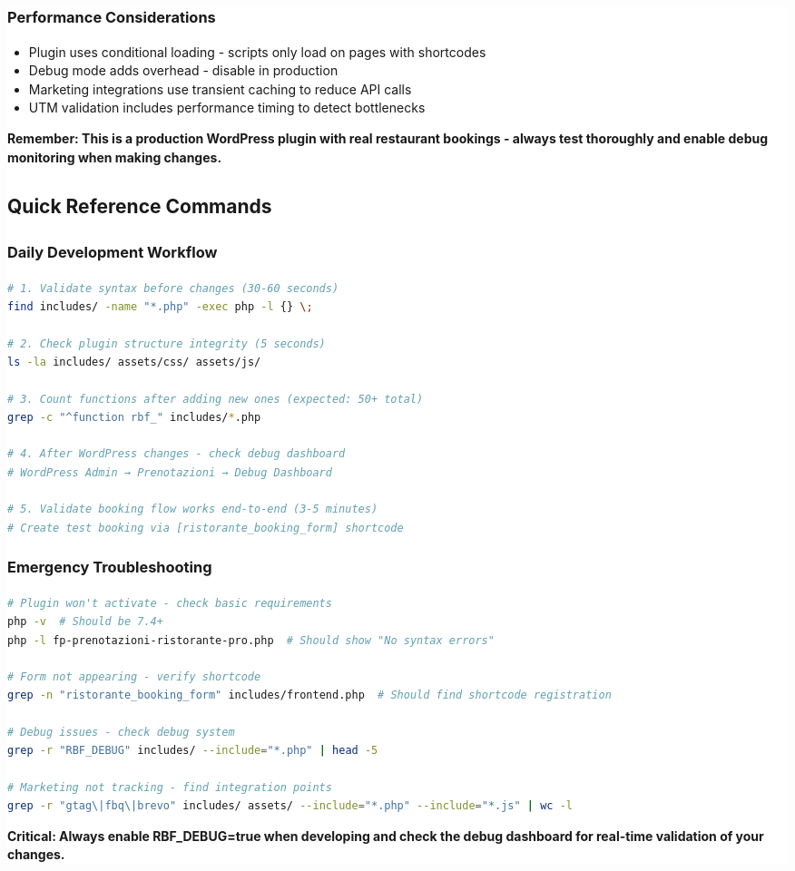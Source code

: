 ### Performance Considerations
- Plugin uses conditional loading - scripts only load on pages with shortcodes
- Debug mode adds overhead - disable in production
- Marketing integrations use transient caching to reduce API calls
- UTM validation includes performance timing to detect bottlenecks

**Remember: This is a production WordPress plugin with real restaurant bookings - always test thoroughly and enable debug monitoring when making changes.**

## Quick Reference Commands

### Daily Development Workflow
```bash
# 1. Validate syntax before changes (30-60 seconds)
find includes/ -name "*.php" -exec php -l {} \;

# 2. Check plugin structure integrity (5 seconds)  
ls -la includes/ assets/css/ assets/js/

# 3. Count functions after adding new ones (expected: 50+ total)
grep -c "^function rbf_" includes/*.php

# 4. After WordPress changes - check debug dashboard
# WordPress Admin → Prenotazioni → Debug Dashboard

# 5. Validate booking flow works end-to-end (3-5 minutes)
# Create test booking via [ristorante_booking_form] shortcode
```

### Emergency Troubleshooting
```bash
# Plugin won't activate - check basic requirements
php -v  # Should be 7.4+
php -l fp-prenotazioni-ristorante-pro.php  # Should show "No syntax errors"

# Form not appearing - verify shortcode  
grep -n "ristorante_booking_form" includes/frontend.php  # Should find shortcode registration

# Debug issues - check debug system
grep -r "RBF_DEBUG" includes/ --include="*.php" | head -5

# Marketing not tracking - find integration points
grep -r "gtag\|fbq\|brevo" includes/ assets/ --include="*.php" --include="*.js" | wc -l
```

**Critical: Always enable RBF_DEBUG=true when developing and check the debug dashboard for real-time validation of your changes.**